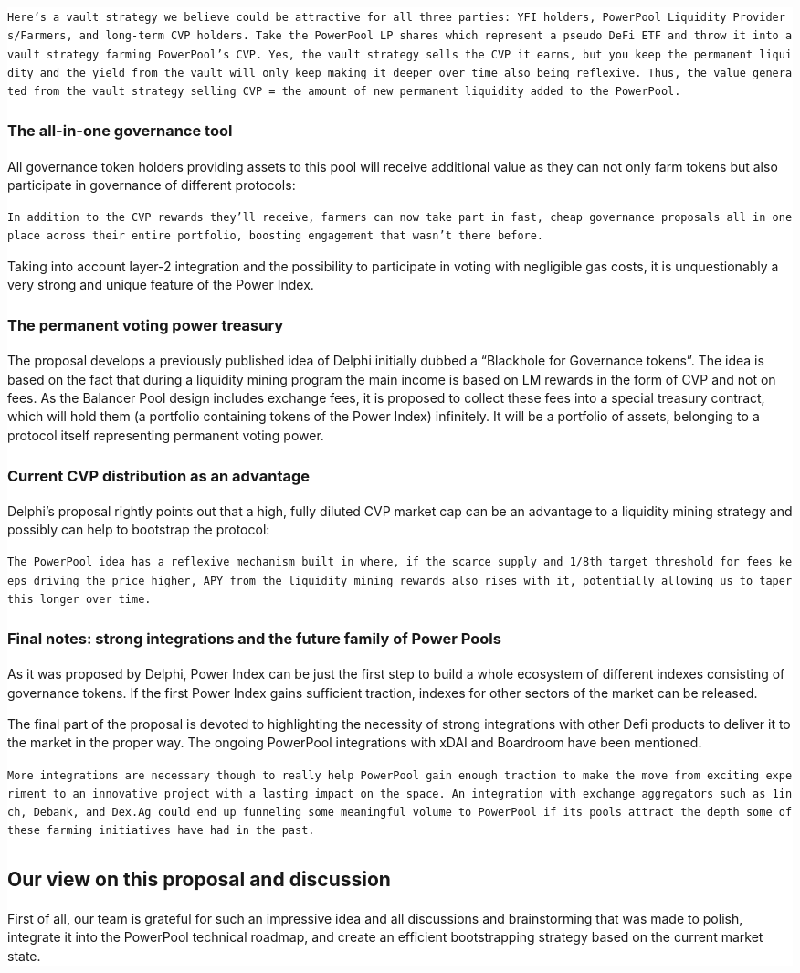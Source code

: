 `Here’s a vault strategy we believe could be attractive for all three parties: YFI holders, PowerPool Liquidity Providers/Farmers, and long-term CVP holders.
Take the PowerPool LP shares which represent a pseudo DeFi ETF and throw it into a vault strategy farming PowerPool’s CVP. Yes, the vault strategy sells the CVP it earns, but you keep the permanent liquidity and the yield from the vault will only keep making it deeper over time also being reflexive.
Thus, the value generated from the vault strategy selling CVP = the amount of new permanent liquidity added to the PowerPool.`

### The all-in-one governance tool
All governance token holders providing assets to this pool will receive additional value as they can not only farm tokens but also participate in governance of different protocols:

`In addition to the CVP rewards they’ll receive, farmers can now take part in fast, cheap governance proposals all in one place across their entire portfolio, boosting engagement that wasn’t there before.`

Taking into account layer-2 integration and the possibility to participate in voting with negligible gas costs, it is unquestionably a very strong and unique feature of the Power Index.
### The permanent voting power treasury
The proposal develops a previously published idea of Delphi initially dubbed a “Blackhole for Governance tokens”. The idea is based on the fact that during a liquidity mining program the main income is based on LM rewards in the form of CVP and not on fees. As the Balancer Pool design includes exchange fees, it is proposed to collect these fees into a special treasury contract, which will hold them (a portfolio containing tokens of the Power Index) infinitely. It will be a portfolio of assets, belonging to a protocol itself representing permanent voting power.

### Current CVP distribution as an advantage

Delphi’s proposal rightly points out that a high, fully diluted CVP market cap can be an advantage to a liquidity mining strategy and possibly can help to bootstrap the protocol:

`The PowerPool idea has a reflexive mechanism built in where, if the scarce supply and 1/8th target threshold for fees keeps driving the price higher, APY from the liquidity mining rewards also rises with it, potentially allowing us to taper this longer over time.`

### Final notes: strong integrations and the future family of Power Pools
As it was proposed by Delphi, Power Index can be just the first step to build a whole ecosystem of different indexes consisting of governance tokens. If the first Power Index gains sufficient traction, indexes for other sectors of the market can be released.

The final part of the proposal is devoted to highlighting the necessity of strong integrations with other Defi products to deliver it to the market in the proper way. The ongoing PowerPool integrations with xDAI and Boardroom have been mentioned.

`More integrations are necessary though to really help PowerPool gain enough traction to make the move from exciting experiment to an innovative project with a lasting impact on the space.
An integration with exchange aggregators such as 1inch, Debank, and Dex.Ag could end up funneling some meaningful volume to PowerPool if its pools attract the depth some of these farming initiatives have had in the past.`

## Our view on this proposal and discussion
First of all, our team is grateful for such an impressive idea and all discussions and brainstorming that was made to polish, integrate it into the PowerPool technical roadmap, and create an efficient bootstrapping strategy based on the current market state.
